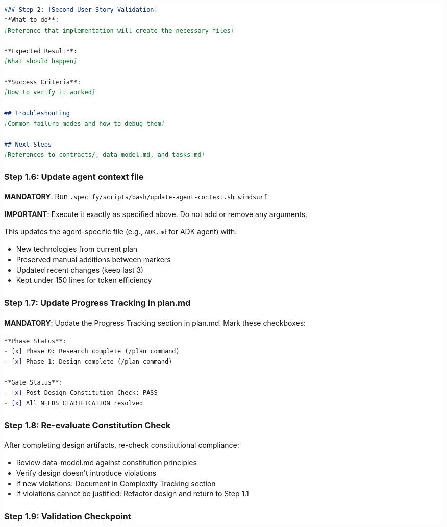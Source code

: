 ```markdown
### Step 2: [Second User Story Validation]
**What to do**:
[Reference that implementation will create the necessary files]

**Expected Result**:
[What should happen]

**Success Criteria**:
[How to verify it worked]

## Troubleshooting
[Common failure modes and how to debug them]

## Next Steps
[References to contracts/, data-model.md, and tasks.md]
```

### Step 1.6: Update agent context file

**MANDATORY**: Run `.specify/scripts/bash/update-agent-context.sh windsurf`

**IMPORTANT**: Execute it exactly as specified above. Do not add or remove any arguments.

This updates the agent-specific file (e.g., `ADK.md` for ADK agent) with:
- New technologies from current plan
- Preserved manual additions between markers
- Updated recent changes (keep last 3)
- Kept under 150 lines for token efficiency

### Step 1.7: Update Progress Tracking in plan.md

**MANDATORY**: Update the Progress Tracking section in plan.md. Mark these checkboxes:

```markdown
**Phase Status**:
- [x] Phase 0: Research complete (/plan command)
- [x] Phase 1: Design complete (/plan command)

**Gate Status**:
- [x] Post-Design Constitution Check: PASS
- [x] All NEEDS CLARIFICATION resolved
```

### Step 1.8: Re-evaluate Constitution Check

After completing design artifacts, re-check constitutional compliance:
- Review data-model.md against constitution principles
- Verify design doesn't introduce violations
- If new violations: Document in Complexity Tracking section
- If violations cannot be justified: Refactor design and return to Step 1.1

### Step 1.9: Validation Checkpoint

